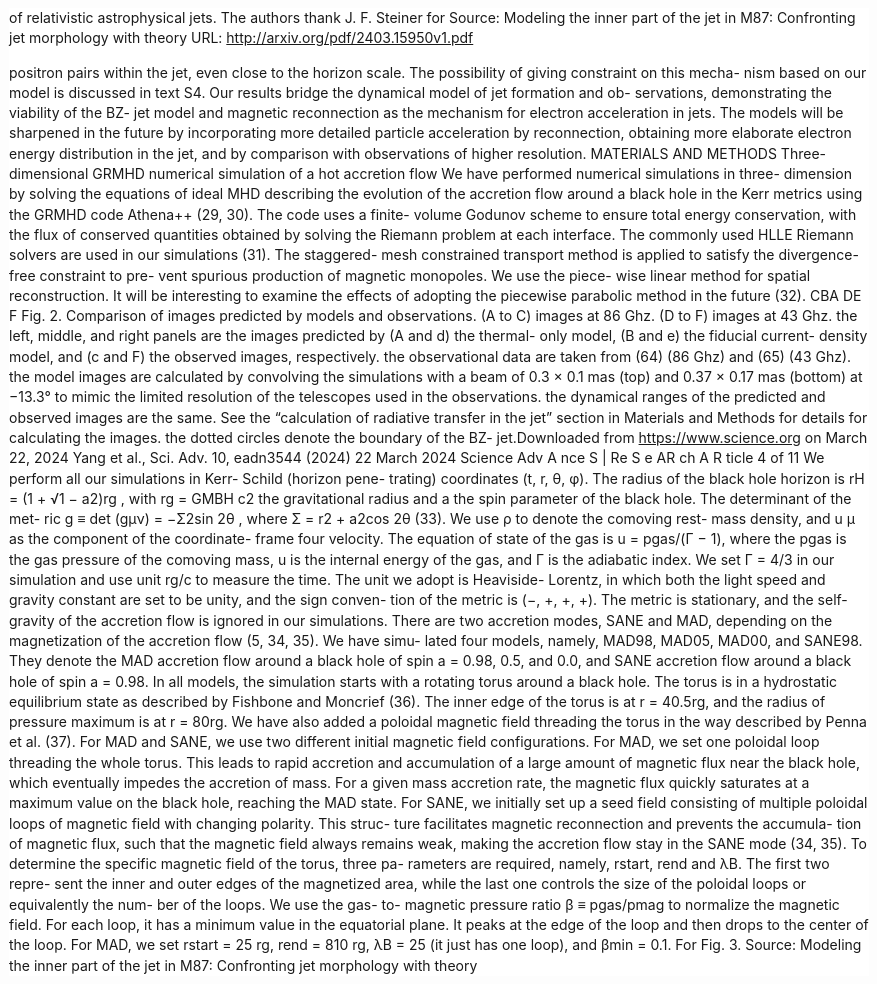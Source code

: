 of relativistic astrophysical jets. The authors thank J. F. Steiner for
Source: Modeling the inner part of the jet in M87: Confronting jet morphology
  with theory
URL: http://arxiv.org/pdf/2403.15950v1.pdf

positron pairs within the jet, even close to the horizon scale. The possibility of giving constraint on this mecha- nism based on our model is discussed in text S4. Our results bridge the dynamical model of jet formation and ob- servations, demonstrating the viability of the BZ- jet model and magnetic reconnection as the mechanism for electron acceleration in jets. The models will be sharpened in the future by incorporating more detailed particle acceleration by reconnection, obtaining more elaborate electron energy distribution in the jet, and by comparison with observations of higher resolution. MATERIALS AND METHODS Three- dimensional GRMHD numerical simulation of a hot accretion flow We have performed numerical simulations in three- dimension by solving the equations of ideal MHD describing the evolution of the accretion flow around a black hole in the Kerr metrics using the GRMHD code Athena++ (29, 30). The code uses a finite- volume Godunov scheme to ensure total energy conservation, with the flux of conserved quantities obtained by solving the Riemann problem at each interface. The commonly used HLLE Riemann solvers are used in our simulations (31). The staggered- mesh constrained transport method is applied to satisfy the divergence- free constraint to pre- vent spurious production of magnetic monopoles. We use the piece- wise linear method for spatial reconstruction. It will be interesting to examine the effects of adopting the piecewise parabolic method in the future (32). CBA DE F Fig. 2. Comparison of images predicted by models and observations. (A to C) images at 86 Ghz. (D to F) images at 43 Ghz. the left, middle, and right panels are the images predicted by (A and d) the thermal- only model, (B and e) the fiducial current- density model, and (c and F) the observed images, respectively. the observational data are taken from (64) (86 Ghz) and (65) (43 Ghz). the model images are calculated by convolving the simulations with a beam of 0.3 × 0.1 mas (top) and 0.37 × 0.17 mas (bottom) at −13.3° to mimic the limited resolution of the telescopes used in the observations. the dynamical ranges of the predicted and observed images are the same. See the “calculation of radiative transfer in the jet” section in Materials and Methods for details for calculating the images. the dotted circles denote the boundary of the BZ- jet.Downloaded from https://www.science.org on March 22, 2024 Yang et al., Sci. Adv. 10, eadn3544 (2024) 22 March 2024 Science Adv A nce S | Re S e AR ch A R ticle 4 of 11 We perform all our simulations in Kerr- Schild (horizon pene- trating) coordinates (t, r, θ, φ). The radius of the black hole horizon is rH = (1 + √1 − a2)rg , with rg = GMBH c2 the gravitational radius and a the spin parameter of the black hole. The determinant of the met- ric g ≡ det (gμν) = −Σ2sin 2θ , where Σ = r2 + a2cos 2θ (33). We use ρ to denote the comoving rest- mass density, and u μ as the component of the coordinate- frame four velocity. The equation of state of the gas is u = pgas/(Γ − 1), where the pgas is the gas pressure of the comoving mass, u is the internal energy of the gas, and Γ is the adiabatic index. We set Γ = 4/3 in our simulation and use unit rg/c to measure the time. The unit we adopt is Heaviside- Lorentz, in which both the light speed and gravity constant are set to be unity, and the sign conven- tion of the metric is (−, +, +, +). The metric is stationary, and the self- gravity of the accretion flow is ignored in our simulations. There are two accretion modes, SANE and MAD, depending on the magnetization of the accretion flow (5, 34, 35). We have simu- lated four models, namely, MAD98, MAD05, MAD00, and SANE98. They denote the MAD accretion flow around a black hole of spin a = 0.98, 0.5, and 0.0, and SANE accretion flow around a black hole of spin a = 0.98. In all models, the simulation starts with a rotating torus around a black hole. The torus is in a hydrostatic equilibrium state as described by Fishbone and Moncrief (36). The inner edge of the torus is at r = 40.5rg, and the radius of pressure maximum is at r = 80rg. We have also added a poloidal magnetic field threading the torus in the way described by Penna et al. (37). For MAD and SANE, we use two different initial magnetic field configurations. For MAD, we set one poloidal loop threading the whole torus. This leads to rapid accretion and accumulation of a large amount of magnetic flux near the black hole, which eventually impedes the accretion of mass. For a given mass accretion rate, the magnetic flux quickly saturates at a maximum value on the black hole, reaching the MAD state. For SANE, we initially set up a seed field consisting of multiple poloidal loops of magnetic field with changing polarity. This struc- ture facilitates magnetic reconnection and prevents the accumula- tion of magnetic flux, such that the magnetic field always remains weak, making the accretion flow stay in the SANE mode (34, 35). To determine the specific magnetic field of the torus, three pa- rameters are required, namely, rstart, rend and λB. The first two repre- sent the inner and outer edges of the magnetized area, while the last one controls the size of the poloidal loops or equivalently the num- ber of the loops. We use the gas- to- magnetic pressure ratio β ≡ pgas/pmag to normalize the magnetic field. For each loop, it has a minimum value in the equatorial plane. It peaks at the edge of the loop and then drops to the center of the loop. For MAD, we set rstart = 25 rg, rend = 810 rg, λB = 25 (it just has one loop), and βmin = 0.1. For Fig. 3.
Source: Modeling the inner part of the jet in M87: Confronting jet morphology
  with theory